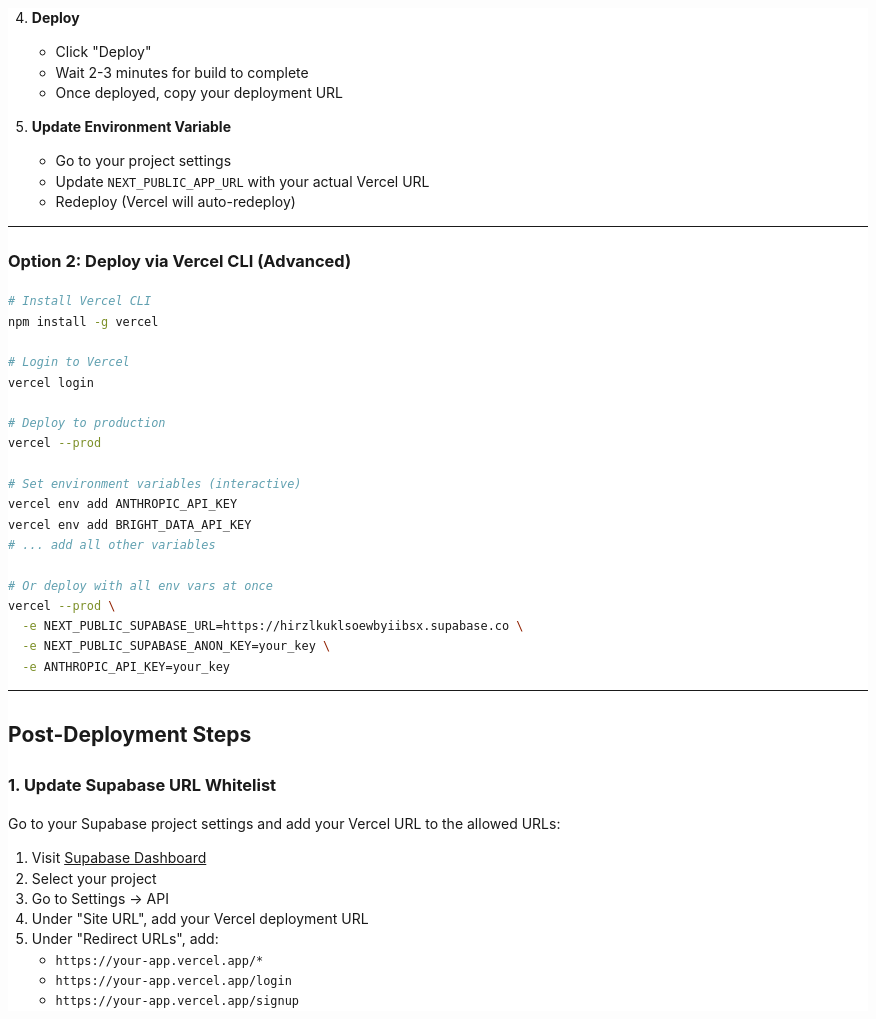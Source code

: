 4. **Deploy**
   - Click "Deploy"
   - Wait 2-3 minutes for build to complete
   - Once deployed, copy your deployment URL

5. **Update Environment Variable**
   - Go to your project settings
   - Update `NEXT_PUBLIC_APP_URL` with your actual Vercel URL
   - Redeploy (Vercel will auto-redeploy)

---

### Option 2: Deploy via Vercel CLI (Advanced)

```bash
# Install Vercel CLI
npm install -g vercel

# Login to Vercel
vercel login

# Deploy to production
vercel --prod

# Set environment variables (interactive)
vercel env add ANTHROPIC_API_KEY
vercel env add BRIGHT_DATA_API_KEY
# ... add all other variables

# Or deploy with all env vars at once
vercel --prod \
  -e NEXT_PUBLIC_SUPABASE_URL=https://hirzlkuklsoewbyiibsx.supabase.co \
  -e NEXT_PUBLIC_SUPABASE_ANON_KEY=your_key \
  -e ANTHROPIC_API_KEY=your_key
```

---

## Post-Deployment Steps

### 1. Update Supabase URL Whitelist

Go to your Supabase project settings and add your Vercel URL to the allowed URLs:

1. Visit [Supabase Dashboard](https://supabase.com/dashboard)
2. Select your project
3. Go to Settings → API
4. Under "Site URL", add your Vercel deployment URL
5. Under "Redirect URLs", add:
   - `https://your-app.vercel.app/*`
   - `https://your-app.vercel.app/login`
   - `https://your-app.vercel.app/signup`
